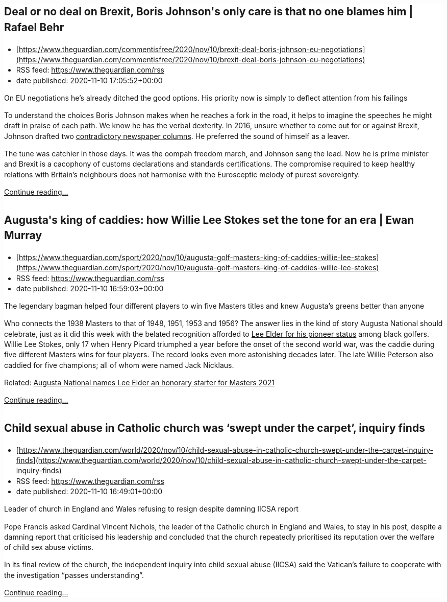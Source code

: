 ## Deal or no deal on Brexit, Boris Johnson's only care is that no one blames him | Rafael Behr
 - [https://www.theguardian.com/commentisfree/2020/nov/10/brexit-deal-boris-johnson-eu-negotiations](https://www.theguardian.com/commentisfree/2020/nov/10/brexit-deal-boris-johnson-eu-negotiations)
 - RSS feed: https://www.theguardian.com/rss
 - date published: 2020-11-10 17:05:52+00:00

<p>On EU negotiations he’s already ditched the good options. His priority now is simply to deflect attention from his failings<br /></p><p>To understand the choices Boris Johnson makes when he reaches a fork in the road, it helps to imagine the speeches he might draft in praise of each path. We know he has the verbal dexterity. In 2016, unsure whether to come out for or against Brexit, Johnson drafted two <a href="https://www.theguardian.com/politics/2016/oct/16/secret-boris-johnson-column-favoured-uk-remaining-in-eu">contradictory newspaper columns</a>. He preferred the sound of himself as a leaver.</p><p>The tune was catchier in those days. It was the oompah freedom march, and Johnson sang the lead. Now he is prime minister and Brexit is a cacophony of customs declarations and standards certifications. The compromise required to keep healthy relations with Britain’s neighbours does not harmonise with the Eurosceptic melody of purest sovereignty.</p> <a href="https://www.theguardian.com/commentisfree/2020/nov/10/brexit-deal-boris-johnson-eu-negotiations">Continue reading...</a>

## Augusta's king of caddies: how Willie Lee Stokes set the tone for an era | Ewan Murray
 - [https://www.theguardian.com/sport/2020/nov/10/augusta-golf-masters-king-of-caddies-willie-lee-stokes](https://www.theguardian.com/sport/2020/nov/10/augusta-golf-masters-king-of-caddies-willie-lee-stokes)
 - RSS feed: https://www.theguardian.com/rss
 - date published: 2020-11-10 16:59:03+00:00

<p>The legendary bagman helped four different players to win five Masters titles and knew Augusta’s greens better than anyone</p><p>Who connects the 1938 Masters to that of 1948, 1951, 1953 and 1956? The answer lies in the kind of story Augusta National should celebrate, just as it did this week with the belated recognition afforded to <a href="https://www.theguardian.com/sport/2020/nov/09/augusta-national-names-lee-elder-an-honorary-starter-for-masters-2021" title="">Lee Elder for his pioneer status</a> among black golfers. Willie Lee Stokes, only 17 when Henry Picard triumphed a year before the onset of the second world war, was the caddie during five different Masters wins for four players. The record looks even more astonishing decades later. The late Willie Peterson also caddied for five champions; all of whom were named Jack Nicklaus.</p><p> <span>Related: </span><a href="https://www.theguardian.com/sport/2020/nov/09/augusta-national-names-lee-elder-an-honorary-starter-for-masters-2021">Augusta National names Lee Elder an honorary starter for Masters 2021</a> </p> <a href="https://www.theguardian.com/sport/2020/nov/10/augusta-golf-masters-king-of-caddies-willie-lee-stokes">Continue reading...</a>

## Child sexual abuse in Catholic church was ‘swept under the carpet’, inquiry finds
 - [https://www.theguardian.com/world/2020/nov/10/child-sexual-abuse-in-catholic-church-swept-under-the-carpet-inquiry-finds](https://www.theguardian.com/world/2020/nov/10/child-sexual-abuse-in-catholic-church-swept-under-the-carpet-inquiry-finds)
 - RSS feed: https://www.theguardian.com/rss
 - date published: 2020-11-10 16:49:01+00:00

<p>Leader of church in England and Wales refusing to resign despite damning IICSA report<br /></p><p>Pope Francis asked Cardinal Vincent Nichols, the leader of the Catholic church in England and Wales, to stay in his post, despite a damning report that criticised his leadership and concluded that the church repeatedly prioritised its reputation over the welfare of child sex abuse victims.</p><p>In its final review of the church, the independent inquiry into child sexual abuse (IICSA) said the Vatican’s failure to cooperate with the investigation “passes understanding”.</p> <a href="https://www.theguardian.com/world/2020/nov/10/child-sexual-abuse-in-catholic-church-swept-under-the-carpet-inquiry-finds">Continue reading...</a>
